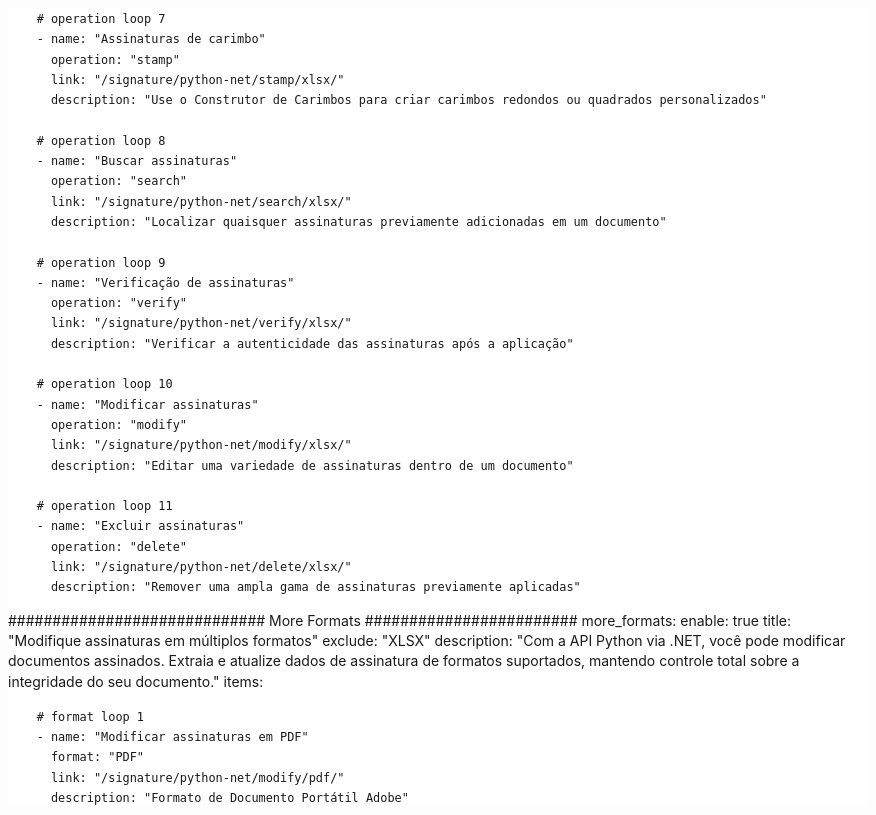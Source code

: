         # operation loop 7
        - name: "Assinaturas de carimbo"
          operation: "stamp"
          link: "/signature/python-net/stamp/xlsx/"
          description: "Use o Construtor de Carimbos para criar carimbos redondos ou quadrados personalizados"
          
        # operation loop 8
        - name: "Buscar assinaturas"
          operation: "search"
          link: "/signature/python-net/search/xlsx/"
          description: "Localizar quaisquer assinaturas previamente adicionadas em um documento"
          
        # operation loop 9
        - name: "Verificação de assinaturas"
          operation: "verify"
          link: "/signature/python-net/verify/xlsx/"
          description: "Verificar a autenticidade das assinaturas após a aplicação"
          
        # operation loop 10
        - name: "Modificar assinaturas"
          operation: "modify"
          link: "/signature/python-net/modify/xlsx/"
          description: "Editar uma variedade de assinaturas dentro de um documento"
          
        # operation loop 11
        - name: "Excluir assinaturas"
          operation: "delete"
          link: "/signature/python-net/delete/xlsx/"
          description: "Remover uma ampla gama de assinaturas previamente aplicadas"
          
############################# More Formats ########################
more_formats:
    enable: true
    title: "Modifique assinaturas em múltiplos formatos"
    exclude: "XLSX"
    description: "Com a API Python via .NET, você pode modificar documentos assinados. Extraia e atualize dados de assinatura de formatos suportados, mantendo controle total sobre a integridade do seu documento."
    items: 
          
        # format loop 1
        - name: "Modificar assinaturas em PDF"
          format: "PDF"
          link: "/signature/python-net/modify/pdf/"
          description: "Formato de Documento Portátil Adobe"
          